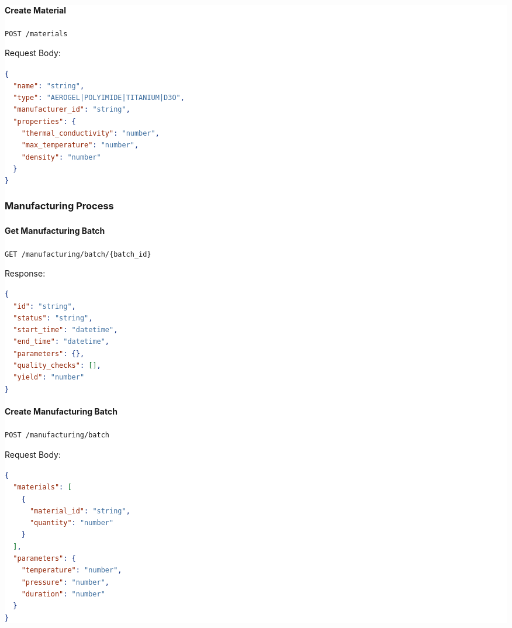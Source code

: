 #### Create Material
```http
POST /materials
```

Request Body:
```json
{
  "name": "string",
  "type": "AEROGEL|POLYIMIDE|TITANIUM|D3O",
  "manufacturer_id": "string",
  "properties": {
    "thermal_conductivity": "number",
    "max_temperature": "number",
    "density": "number"
  }
}
```

### Manufacturing Process

#### Get Manufacturing Batch
```http
GET /manufacturing/batch/{batch_id}
```

Response:
```json
{
  "id": "string",
  "status": "string",
  "start_time": "datetime",
  "end_time": "datetime",
  "parameters": {},
  "quality_checks": [],
  "yield": "number"
}
```

#### Create Manufacturing Batch
```http
POST /manufacturing/batch
```

Request Body:
```json
{
  "materials": [
    {
      "material_id": "string",
      "quantity": "number"
    }
  ],
  "parameters": {
    "temperature": "number",
    "pressure": "number",
    "duration": "number"
  }
}
```
